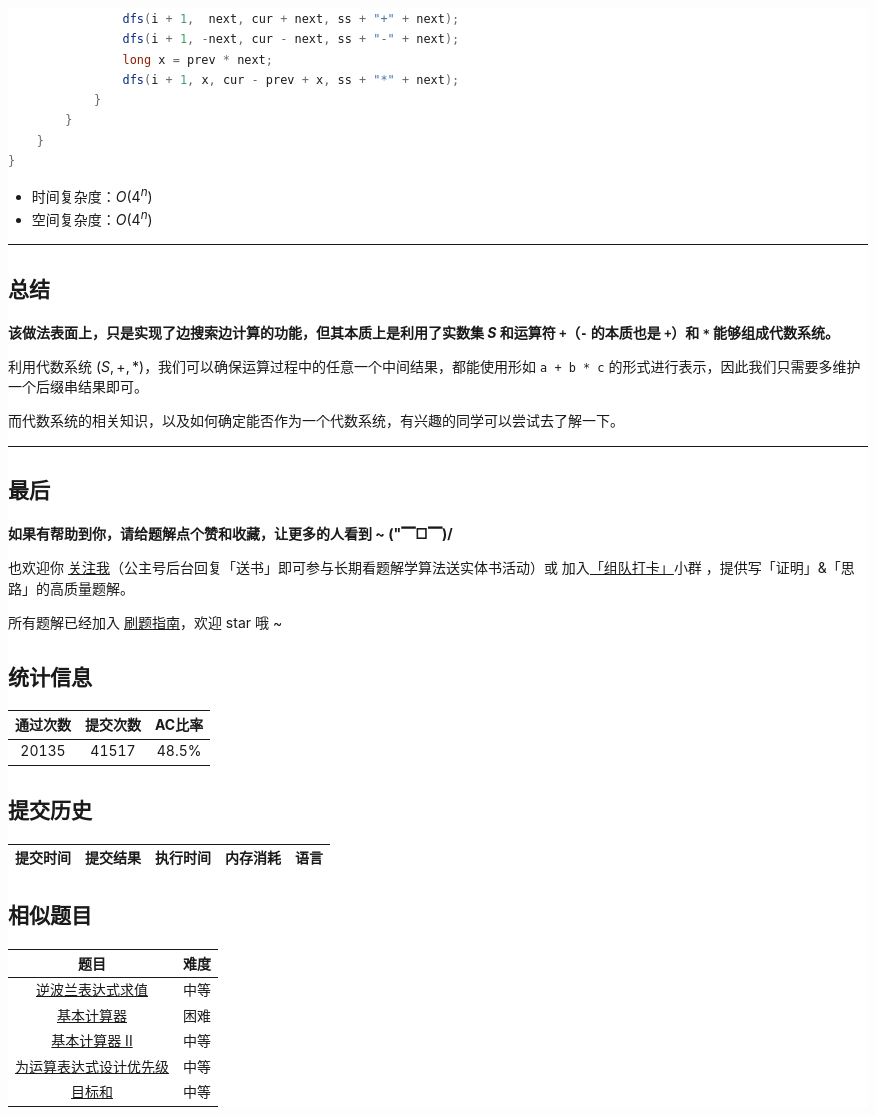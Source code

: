 ```Java []
                dfs(i + 1,  next, cur + next, ss + "+" + next);
                dfs(i + 1, -next, cur - next, ss + "-" + next);
                long x = prev * next;
                dfs(i + 1, x, cur - prev + x, ss + "*" + next);
            }
        }
    }
}
```
* 时间复杂度：$O(4^{n})$
* 空间复杂度：$O(4^{n})$

---

## 总结

**该做法表面上，只是实现了边搜索边计算的功能，但其本质上是利用了实数集 $S$ 和运算符 `+`（`-` 的本质也是 `+`）和 `*` 能够组成代数系统。**

利用代数系统 $(S, +, *)$，我们可以确保运算过程中的任意一个中间结果，都能使用形如 `a + b * c` 的形式进行表示，因此我们只需要多维护一个后缀串结果即可。

而代数系统的相关知识，以及如何确定能否作为一个代数系统，有兴趣的同学可以尝试去了解一下。

---

## 最后

**如果有帮助到你，请给题解点个赞和收藏，让更多的人看到 ~ ("▔□▔)/**

也欢迎你 [关注我](https://oscimg.oschina.net/oscnet/up-19688dc1af05cf8bdea43b2a863038ab9e5.png)（公主号后台回复「送书」即可参与长期看题解学算法送实体书活动）或 加入[「组队打卡」](https://leetcode-cn.com/u/ac_oier/)小群 ，提供写「证明」&「思路」的高质量题解。

所有题解已经加入 [刷题指南](https://github.com/SharingSource/LogicStack-LeetCode/wiki)，欢迎 star 哦 ~ 

## 统计信息
| 通过次数 | 提交次数 | AC比率 |
| :------: | :------: | :------: |
|    20135    |    41517    |   48.5%   |

## 提交历史
| 提交时间 | 提交结果 | 执行时间 |  内存消耗  | 语言 |
| :------: | :------: | :------: | :--------: | :--------: |


## 相似题目
|                             题目                             | 难度 |
| :----------------------------------------------------------: | :---------: |
| [逆波兰表达式求值](https://leetcode-cn.com/problems/evaluate-reverse-polish-notation/) | 中等|
| [基本计算器](https://leetcode-cn.com/problems/basic-calculator/) | 困难|
| [基本计算器 II](https://leetcode-cn.com/problems/basic-calculator-ii/) | 中等|
| [为运算表达式设计优先级](https://leetcode-cn.com/problems/different-ways-to-add-parentheses/) | 中等|
| [目标和](https://leetcode-cn.com/problems/target-sum/) | 中等|
